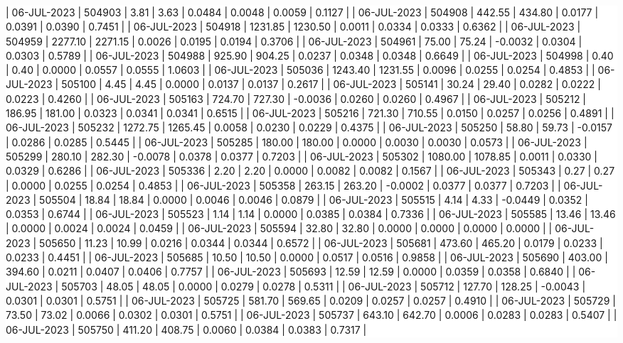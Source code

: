 | 06-JUL-2023 | 504903 | 3.81 | 3.63 | 0.0484 | 0.0048 | 0.0059 | 0.1127 |
| 06-JUL-2023 | 504908 | 442.55 | 434.80 | 0.0177 | 0.0391 | 0.0390 | 0.7451 |
| 06-JUL-2023 | 504918 | 1231.85 | 1230.50 | 0.0011 | 0.0334 | 0.0333 | 0.6362 |
| 06-JUL-2023 | 504959 | 2277.10 | 2271.15 | 0.0026 | 0.0195 | 0.0194 | 0.3706 |
| 06-JUL-2023 | 504961 | 75.00 | 75.24 | -0.0032 | 0.0304 | 0.0303 | 0.5789 |
| 06-JUL-2023 | 504988 | 925.90 | 904.25 | 0.0237 | 0.0348 | 0.0348 | 0.6649 |
| 06-JUL-2023 | 504998 | 0.40 | 0.40 | 0.0000 | 0.0557 | 0.0555 | 1.0603 |
| 06-JUL-2023 | 505036 | 1243.40 | 1231.55 | 0.0096 | 0.0255 | 0.0254 | 0.4853 |
| 06-JUL-2023 | 505100 | 4.45 | 4.45 | 0.0000 | 0.0137 | 0.0137 | 0.2617 |
| 06-JUL-2023 | 505141 | 30.24 | 29.40 | 0.0282 | 0.0222 | 0.0223 | 0.4260 |
| 06-JUL-2023 | 505163 | 724.70 | 727.30 | -0.0036 | 0.0260 | 0.0260 | 0.4967 |
| 06-JUL-2023 | 505212 | 186.95 | 181.00 | 0.0323 | 0.0341 | 0.0341 | 0.6515 |
| 06-JUL-2023 | 505216 | 721.30 | 710.55 | 0.0150 | 0.0257 | 0.0256 | 0.4891 |
| 06-JUL-2023 | 505232 | 1272.75 | 1265.45 | 0.0058 | 0.0230 | 0.0229 | 0.4375 |
| 06-JUL-2023 | 505250 | 58.80 | 59.73 | -0.0157 | 0.0286 | 0.0285 | 0.5445 |
| 06-JUL-2023 | 505285 | 180.00 | 180.00 | 0.0000 | 0.0030 | 0.0030 | 0.0573 |
| 06-JUL-2023 | 505299 | 280.10 | 282.30 | -0.0078 | 0.0378 | 0.0377 | 0.7203 |
| 06-JUL-2023 | 505302 | 1080.00 | 1078.85 | 0.0011 | 0.0330 | 0.0329 | 0.6286 |
| 06-JUL-2023 | 505336 | 2.20 | 2.20 | 0.0000 | 0.0082 | 0.0082 | 0.1567 |
| 06-JUL-2023 | 505343 | 0.27 | 0.27 | 0.0000 | 0.0255 | 0.0254 | 0.4853 |
| 06-JUL-2023 | 505358 | 263.15 | 263.20 | -0.0002 | 0.0377 | 0.0377 | 0.7203 |
| 06-JUL-2023 | 505504 | 18.84 | 18.84 | 0.0000 | 0.0046 | 0.0046 | 0.0879 |
| 06-JUL-2023 | 505515 | 4.14 | 4.33 | -0.0449 | 0.0352 | 0.0353 | 0.6744 |
| 06-JUL-2023 | 505523 | 1.14 | 1.14 | 0.0000 | 0.0385 | 0.0384 | 0.7336 |
| 06-JUL-2023 | 505585 | 13.46 | 13.46 | 0.0000 | 0.0024 | 0.0024 | 0.0459 |
| 06-JUL-2023 | 505594 | 32.80 | 32.80 | 0.0000 | 0.0000 | 0.0000 | 0.0000 |
| 06-JUL-2023 | 505650 | 11.23 | 10.99 | 0.0216 | 0.0344 | 0.0344 | 0.6572 |
| 06-JUL-2023 | 505681 | 473.60 | 465.20 | 0.0179 | 0.0233 | 0.0233 | 0.4451 |
| 06-JUL-2023 | 505685 | 10.50 | 10.50 | 0.0000 | 0.0517 | 0.0516 | 0.9858 |
| 06-JUL-2023 | 505690 | 403.00 | 394.60 | 0.0211 | 0.0407 | 0.0406 | 0.7757 |
| 06-JUL-2023 | 505693 | 12.59 | 12.59 | 0.0000 | 0.0359 | 0.0358 | 0.6840 |
| 06-JUL-2023 | 505703 | 48.05 | 48.05 | 0.0000 | 0.0279 | 0.0278 | 0.5311 |
| 06-JUL-2023 | 505712 | 127.70 | 128.25 | -0.0043 | 0.0301 | 0.0301 | 0.5751 |
| 06-JUL-2023 | 505725 | 581.70 | 569.65 | 0.0209 | 0.0257 | 0.0257 | 0.4910 |
| 06-JUL-2023 | 505729 | 73.50 | 73.02 | 0.0066 | 0.0302 | 0.0301 | 0.5751 |
| 06-JUL-2023 | 505737 | 643.10 | 642.70 | 0.0006 | 0.0283 | 0.0283 | 0.5407 |
| 06-JUL-2023 | 505750 | 411.20 | 408.75 | 0.0060 | 0.0384 | 0.0383 | 0.7317 |